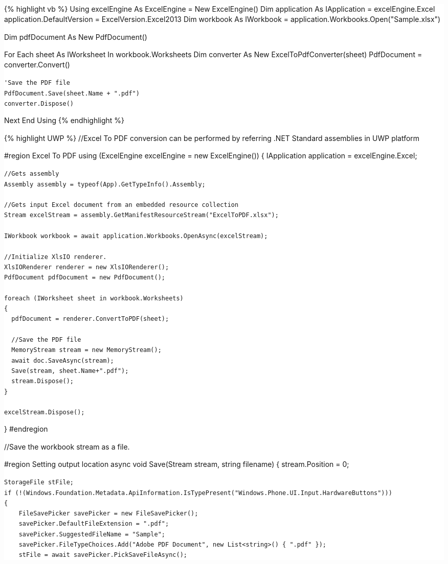 
{% highlight vb %}
Using excelEngine As ExcelEngine = New ExcelEngine()
  Dim application As IApplication = excelEngine.Excel
  application.DefaultVersion = ExcelVersion.Excel2013
  Dim workbook As IWorkbook = application.Workbooks.Open("Sample.xlsx")

  Dim pdfDocument As New PdfDocument()

  For Each sheet As IWorksheet In workbook.Worksheets
    Dim converter As New ExcelToPdfConverter(sheet)
    PdfDocument = converter.Convert()

    'Save the PDF file
    PdfDocument.Save(sheet.Name + ".pdf")
    converter.Dispose()
  Next
End Using
{% endhighlight %}

{% highlight UWP %}
//Excel To PDF conversion can be performed by referring .NET Standard assemblies in UWP platform

#region Excel To PDF
using (ExcelEngine excelEngine = new ExcelEngine())
{
    IApplication application = excelEngine.Excel;
    
    //Gets assembly
    Assembly assembly = typeof(App).GetTypeInfo().Assembly;

    //Gets input Excel document from an embedded resource collection
    Stream excelStream = assembly.GetManifestResourceStream("ExcelToPDF.xlsx");
	
    IWorkbook workbook = await application.Workbooks.OpenAsync(excelStream);
	
    //Initialize XlsIO renderer.
    XlsIORenderer renderer = new XlsIORenderer();
	PdfDocument pdfDocument = new PdfDocument();     
    	
    foreach (IWorksheet sheet in workbook.Worksheets)
    {
      pdfDocument = renderer.ConvertToPDF(sheet);
    
	  //Save the PDF file
	  MemoryStream stream = new MemoryStream();
	  await doc.SaveAsync(stream);
      Save(stream, sheet.Name+".pdf");
	  stream.Dispose();
    }
	
    excelStream.Dispose();
}
#endregion

//Save the workbook stream as a file.

#region Setting output location
async void Save(Stream stream, string filename)
{
    stream.Position = 0;

    StorageFile stFile;
    if (!(Windows.Foundation.Metadata.ApiInformation.IsTypePresent("Windows.Phone.UI.Input.HardwareButtons")))
    {
        FileSavePicker savePicker = new FileSavePicker();
        savePicker.DefaultFileExtension = ".pdf";
        savePicker.SuggestedFileName = "Sample";
        savePicker.FileTypeChoices.Add("Adobe PDF Document", new List<string>() { ".pdf" });
        stFile = await savePicker.PickSaveFileAsync();